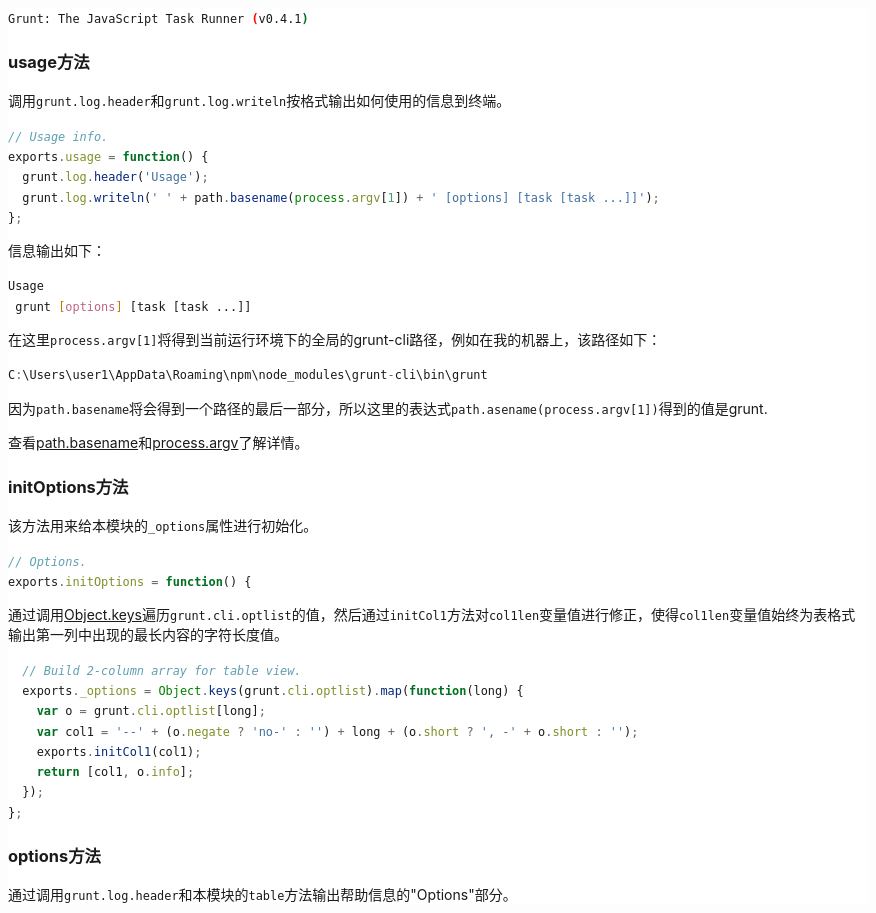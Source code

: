 ```bash
Grunt: The JavaScript Task Runner (v0.4.1)
```
### usage方法

调用`grunt.log.header`和`grunt.log.writeln`按格式输出如何使用的信息到终端。

```javascript
// Usage info.
exports.usage = function() {
  grunt.log.header('Usage');
  grunt.log.writeln(' ' + path.basename(process.argv[1]) + ' [options] [task [task ...]]');
};
```
信息输出如下：

```bash
Usage
 grunt [options] [task [task ...]]
```

在这里`process.argv[1]`将得到当前运行环境下的全局的grunt-cli路径，例如在我的机器上，该路径如下：

```javascript
C:\Users\user1\AppData\Roaming\npm\node_modules\grunt-cli\bin\grunt
```
因为`path.basename`将会得到一个路径的最后一部分，所以这里的表达式`path.asename(process.argv[1])`得到的值是grunt.

查看[path.basename](http://nodejs.org/api/path.html#path_path_basename_p_ext)和[process.argv](http://nodejs.org/api/process.html#process_process_argv)了解详情。

### initOptions方法

该方法用来给本模块的`_options`属性进行初始化。

```javascript
// Options.
exports.initOptions = function() {
```
通过调用[Object.keys][]遍历`grunt.cli.optlist`的值，然后通过`initCol1`方法对`col1len`变量值进行修正，使得`col1len`变量值始终为表格式输出第一列中出现的最长内容的字符长度值。

```javascript
  // Build 2-column array for table view.
  exports._options = Object.keys(grunt.cli.optlist).map(function(long) {
    var o = grunt.cli.optlist[long];
    var col1 = '--' + (o.negate ? 'no-' : '') + long + (o.short ? ', -' + o.short : '');
    exports.initCol1(col1);
    return [col1, o.info];
  });
};
```

### options方法

通过调用`grunt.log.header`和本模块的`table`方法输出帮助信息的"Options"部分。


[grunt.js]: https://github.com/gruntjs/grunt/blob/master/lib/grunt.js "grunt.js"
[path]: http://nodejs.org/api/path.html "path"
[Object.keys]: https://developer.mozilla.org/en-US/docs/Web/JavaScript/Reference/Global_Objects/Object/keys "Object.keys"
[Array.prototype.map]: https://developer.mozilla.org/en-US/docs/Web/JavaScript/Reference/Global_Objects/Array/map "Array.prototype.map"
[Math.max]: https://developer.mozilla.org/en-US/docs/Web/JavaScript/Reference/Global_Objects/Math/max "Math.max"